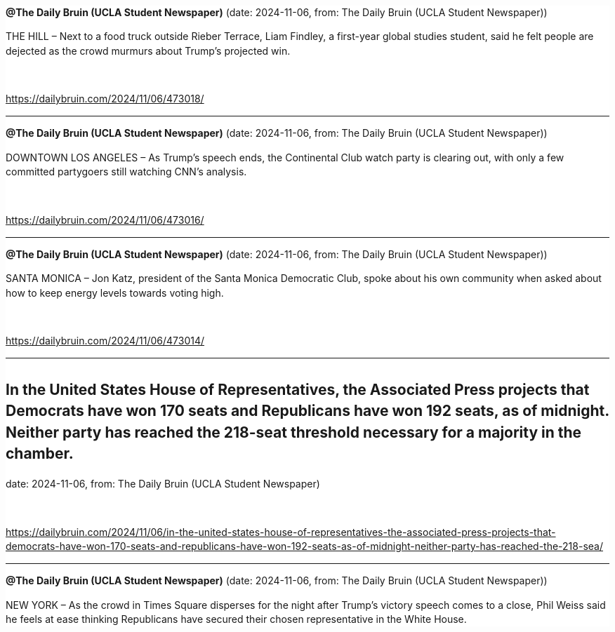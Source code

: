 
**@The Daily Bruin (UCLA Student Newspaper)** (date: 2024-11-06, from: The Daily Bruin (UCLA Student Newspaper))

THE HILL – Next to a food truck outside Rieber Terrace, Liam Findley, a first-year global studies student, said he felt people are dejected as the crowd murmurs about Trump’s projected win. 

<br> 

<https://dailybruin.com/2024/11/06/473018/>

---

**@The Daily Bruin (UCLA Student Newspaper)** (date: 2024-11-06, from: The Daily Bruin (UCLA Student Newspaper))

DOWNTOWN LOS ANGELES – As Trump&#8217;s speech ends, the Continental Club watch party is clearing out, with only a few committed partygoers still watching CNN&#8217;s analysis. 

<br> 

<https://dailybruin.com/2024/11/06/473016/>

---

**@The Daily Bruin (UCLA Student Newspaper)** (date: 2024-11-06, from: The Daily Bruin (UCLA Student Newspaper))

SANTA MONICA – Jon Katz, president of the Santa Monica Democratic Club, spoke about his own community when asked about how to keep energy levels towards voting high. 

<br> 

<https://dailybruin.com/2024/11/06/473014/>

---

## In the United States House of Representatives, the Associated Press projects that Democrats have won 170 seats and Republicans have won 192 seats, as of midnight. Neither party has reached the 218-seat threshold necessary for a majority in the chamber.

date: 2024-11-06, from: The Daily Bruin (UCLA Student Newspaper)

 

<br> 

<https://dailybruin.com/2024/11/06/in-the-united-states-house-of-representatives-the-associated-press-projects-that-democrats-have-won-170-seats-and-republicans-have-won-192-seats-as-of-midnight-neither-party-has-reached-the-218-sea/>

---

**@The Daily Bruin (UCLA Student Newspaper)** (date: 2024-11-06, from: The Daily Bruin (UCLA Student Newspaper))

NEW YORK – As the crowd in Times Square disperses for the night after Trump’s victory speech comes to a close, Phil Weiss said he feels at ease thinking Republicans have secured their chosen representative in the White House. 
